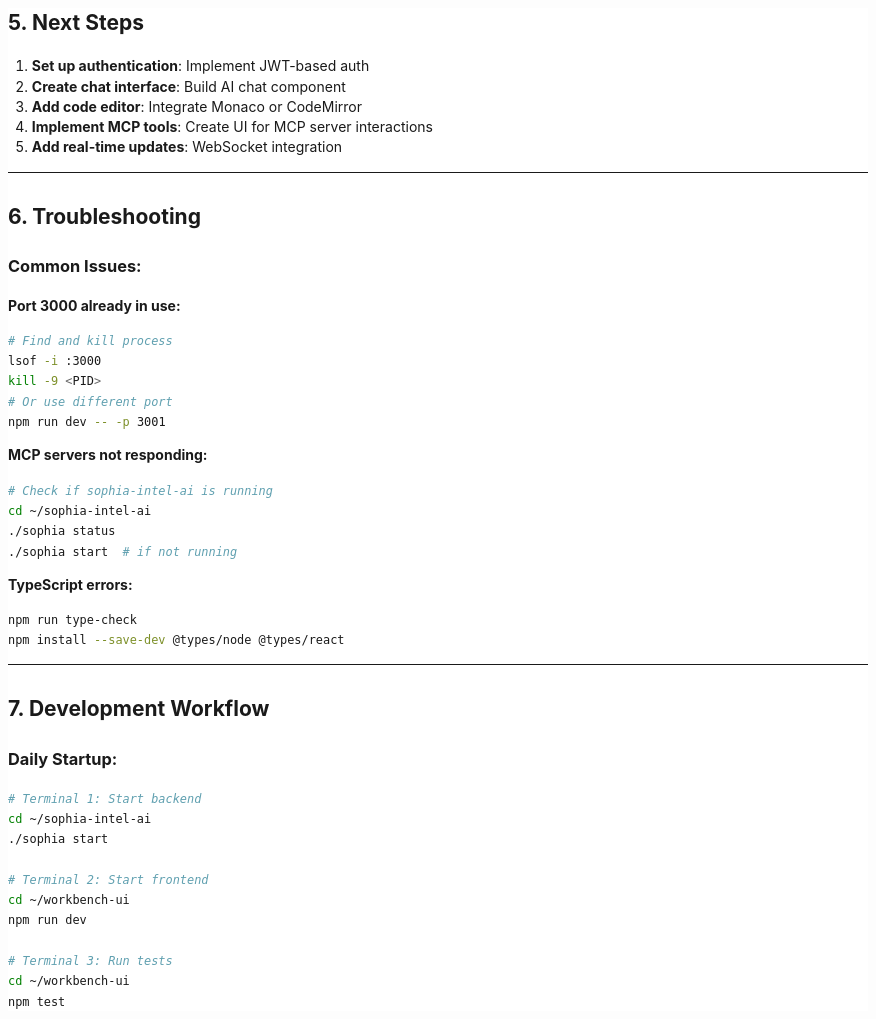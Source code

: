 
## 5. Next Steps

1. **Set up authentication**: Implement JWT-based auth
2. **Create chat interface**: Build AI chat component
3. **Add code editor**: Integrate Monaco or CodeMirror
4. **Implement MCP tools**: Create UI for MCP server interactions
5. **Add real-time updates**: WebSocket integration

---

## 6. Troubleshooting

### Common Issues:

**Port 3000 already in use:**
```bash
# Find and kill process
lsof -i :3000
kill -9 <PID>
# Or use different port
npm run dev -- -p 3001
```

**MCP servers not responding:**
```bash
# Check if sophia-intel-ai is running
cd ~/sophia-intel-ai
./sophia status
./sophia start  # if not running
```

**TypeScript errors:**
```bash
npm run type-check
npm install --save-dev @types/node @types/react
```

---

## 7. Development Workflow

### Daily Startup:
```bash
# Terminal 1: Start backend
cd ~/sophia-intel-ai
./sophia start

# Terminal 2: Start frontend
cd ~/workbench-ui
npm run dev

# Terminal 3: Run tests
cd ~/workbench-ui
npm test
```
